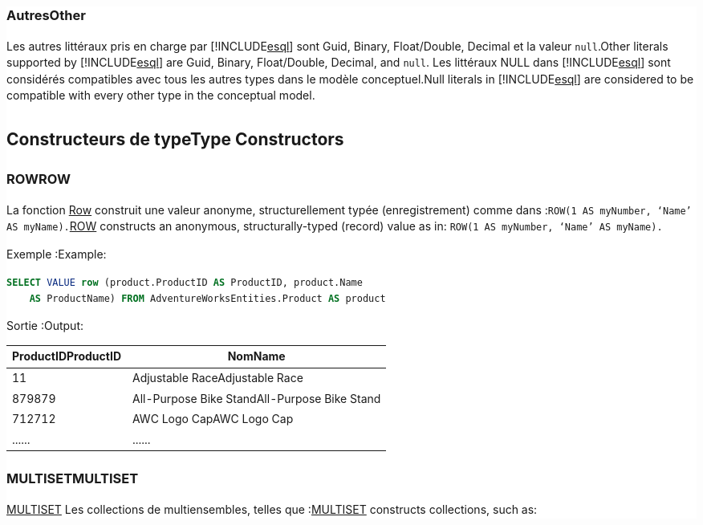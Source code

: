 ### <a name="other"></a><span data-ttu-id="8d333-128">Autres</span><span class="sxs-lookup"><span data-stu-id="8d333-128">Other</span></span>  

 <span data-ttu-id="8d333-129">Les autres littéraux pris en charge par [!INCLUDE[esql](../../../../../../includes/esql-md.md)] sont Guid, Binary, Float/Double, Decimal et la valeur `null`.</span><span class="sxs-lookup"><span data-stu-id="8d333-129">Other literals supported by [!INCLUDE[esql](../../../../../../includes/esql-md.md)] are Guid, Binary, Float/Double, Decimal, and `null`.</span></span> <span data-ttu-id="8d333-130">Les littéraux NULL dans [!INCLUDE[esql](../../../../../../includes/esql-md.md)] sont considérés compatibles avec tous les autres types dans le modèle conceptuel.</span><span class="sxs-lookup"><span data-stu-id="8d333-130">Null literals in [!INCLUDE[esql](../../../../../../includes/esql-md.md)] are considered to be compatible with every other type in the conceptual model.</span></span>  
  
## <a name="type-constructors"></a><span data-ttu-id="8d333-131">Constructeurs de type</span><span class="sxs-lookup"><span data-stu-id="8d333-131">Type Constructors</span></span>  
  
### <a name="row"></a><span data-ttu-id="8d333-132">ROW</span><span class="sxs-lookup"><span data-stu-id="8d333-132">ROW</span></span>  

 <span data-ttu-id="8d333-133">La fonction [Row](row-entity-sql.md) construit une valeur anonyme, structurellement typée (enregistrement) comme dans :`ROW(1 AS myNumber, ‘Name’ AS myName).`</span><span class="sxs-lookup"><span data-stu-id="8d333-133">[ROW](row-entity-sql.md) constructs an anonymous, structurally-typed (record) value as in: `ROW(1 AS myNumber, ‘Name’ AS myName).`</span></span>  
  
 <span data-ttu-id="8d333-134">Exemple :</span><span class="sxs-lookup"><span data-stu-id="8d333-134">Example:</span></span>  
  
```sql  
SELECT VALUE row (product.ProductID AS ProductID, product.Name
    AS ProductName) FROM AdventureWorksEntities.Product AS product
```  
  
 <span data-ttu-id="8d333-135">Sortie :</span><span class="sxs-lookup"><span data-stu-id="8d333-135">Output:</span></span>  
  
|<span data-ttu-id="8d333-136">ProductID</span><span class="sxs-lookup"><span data-stu-id="8d333-136">ProductID</span></span>|<span data-ttu-id="8d333-137">Nom</span><span class="sxs-lookup"><span data-stu-id="8d333-137">Name</span></span>|  
|---------------|----------|  
|<span data-ttu-id="8d333-138">1</span><span class="sxs-lookup"><span data-stu-id="8d333-138">1</span></span>|<span data-ttu-id="8d333-139">Adjustable Race</span><span class="sxs-lookup"><span data-stu-id="8d333-139">Adjustable Race</span></span>|  
|<span data-ttu-id="8d333-140">879</span><span class="sxs-lookup"><span data-stu-id="8d333-140">879</span></span>|<span data-ttu-id="8d333-141">All-Purpose Bike Stand</span><span class="sxs-lookup"><span data-stu-id="8d333-141">All-Purpose Bike Stand</span></span>|  
|<span data-ttu-id="8d333-142">712</span><span class="sxs-lookup"><span data-stu-id="8d333-142">712</span></span>|<span data-ttu-id="8d333-143">AWC Logo Cap</span><span class="sxs-lookup"><span data-stu-id="8d333-143">AWC Logo Cap</span></span>|  
|<span data-ttu-id="8d333-144">...</span><span class="sxs-lookup"><span data-stu-id="8d333-144">...</span></span>|<span data-ttu-id="8d333-145">...</span><span class="sxs-lookup"><span data-stu-id="8d333-145">...</span></span>|  
  
### <a name="multiset"></a><span data-ttu-id="8d333-146">MULTISET</span><span class="sxs-lookup"><span data-stu-id="8d333-146">MULTISET</span></span>  

 <span data-ttu-id="8d333-147">[MULTISET](multiset-entity-sql.md) Les collections de multiensembles, telles que :</span><span class="sxs-lookup"><span data-stu-id="8d333-147">[MULTISET](multiset-entity-sql.md) constructs collections, such as:</span></span>  
  